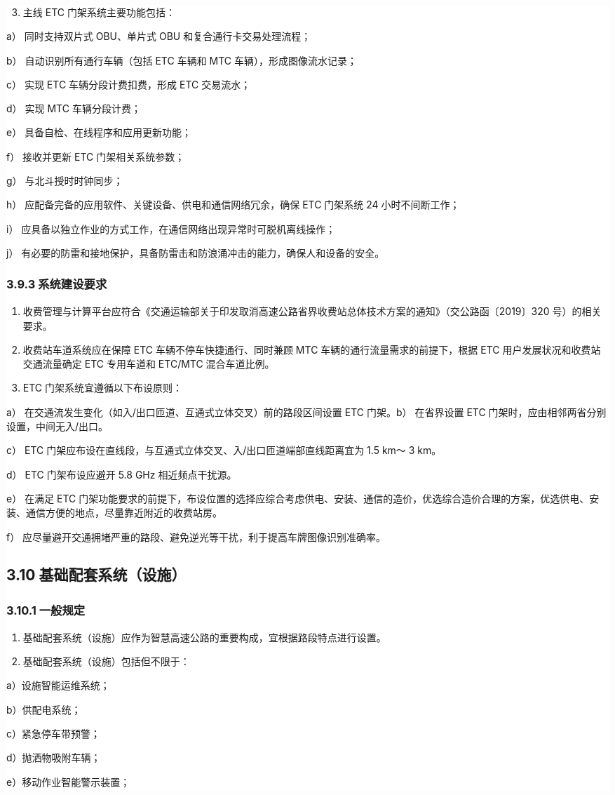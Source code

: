 3. 主线 ETC 门架系统主要功能包括：

a） 同时支持双片式 OBU、单片式 OBU 和复合通行卡交易处理流程； 

b） 自动识别所有通行车辆（包括 ETC 车辆和 MTC 车辆），形成图像流水记录； 

c） 实现 ETC 车辆分段计费扣费，形成 ETC 交易流水； 

d） 实现 MTC 车辆分段计费； 

e） 具备自检、在线程序和应用更新功能；

f） 接收并更新 ETC 门架相关系统参数；

g） 与北斗授时时钟同步； 

h） 应配备完备的应用软件、关键设备、供电和通信网络冗余，确保 ETC 门架系统 24 小时不间断工作； 

i） 应具备以独立作业的方式工作，在通信网络出现异常时可脱机离线操作； 

j） 有必要的防雷和接地保护，具备防雷击和防浪涌冲击的能力，确保人和设备的安全。



### 3.9.3 **系统建设要求**

1. 收费管理与计算平台应符合《交通运输部关于印发取消高速公路省界收费站总体技术方案的通知》（交公路函〔2019〕320 号）的相关要求。

2. 收费站车道系统应在保障 ETC 车辆不停车快捷通行、同时兼顾 MTC 车辆的通行流量需求的前提下，根据 ETC 用户发展状况和收费站交通流量确定 ETC 专用车道和 ETC/MTC 混合车道比例。

3. ETC 门架系统宜遵循以下布设原则：

a） 在交通流发生变化（如入/出口匝道、互通式立体交叉）前的路段区间设置 ETC 门架。b） 在省界设置 ETC 门架时，应由相邻两省分别设置，中间无入/出口。

c） ETC 门架应布设在直线段，与互通式立体交叉、入/出口匝道端部直线距离宜为 1.5 km～ 3 km。 

d） ETC 门架布设应避开 5.8 GHz 相近频点干扰源。

e） 在满足 ETC 门架功能要求的前提下，布设位置的选择应综合考虑供电、安装、通信的造价，优选综合造价合理的方案，优选供电、安装、通信方便的地点，尽量靠近附近的收费站房。

f） 应尽量避开交通拥堵严重的路段、避免逆光等干扰，利于提高车牌图像识别准确率。



## 3.10 **基础配套系统（设施）**

### 3.10.1 **一般规定** 

1. 基础配套系统（设施）应作为智慧高速公路的重要构成，宜根据路段特点进行设置。

2. 基础配套系统（设施）包括但不限于：

a）设施智能运维系统； 

b）供配电系统； 

c）紧急停车带预警；

d）抛洒物吸附车辆；

e）移动作业智能警示装置；
